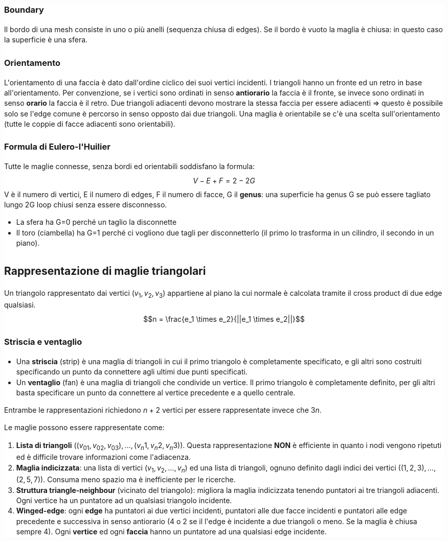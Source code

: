 ### Boundary
Il bordo di una mesh consiste in uno o più anelli (sequenza chiusa di edges). Se il bordo è vuoto la maglia è chiusa: in questo caso la superficie è una sfera.

### Orientamento 
L'orientamento di una faccia è dato dall'ordine ciclico dei suoi vertici incidenti. I triangoli hanno un fronte ed un retro in base all'orientamento. Per convenzione, se i vertici sono ordinati in senso **antiorario** la faccia è il fronte, se invece sono ordinati in senso **orario** la faccia è il retro.
Due triangoli adiacenti devono mostrare la stessa faccia per essere adiacenti $\Rightarrow$ questo è possibile solo se l'edge comune è percorso in senso opposto dai due triangoli.
Una maglia è orientabile se c'è una scelta sull'orientamento (tutte le coppie di facce adiacenti sono orientabili).

### Formula di Eulero-l'Huilier
Tutte le maglie connesse, senza bordi ed orientabili soddisfano la formula:
$$V - E + F =  2 - 2G$$
V è il numero di vertici, E il numero di edges, F il numero di facce, G il **genus**: una superficie ha genus G se può essere tagliato lungo 2G loop chiusi senza essere disconnesso.
- La sfera ha G=0 perché un taglio la disconnette
- Il toro (ciambella) ha G=1 perché ci vogliono due tagli per disconnetterlo (il primo lo trasforma in un cilindro, il secondo in un piano).

## Rappresentazione di maglie triangolari
Un triangolo rappresentato dai vertici $(v_1, v_2, v_3)$ appartiene al piano la cui normale è calcolata tramite il cross product di due edge qualsiasi.
$$n = \frac{e_1 \times e_2}{||e_1 \times e_2||}$$

### Striscia e ventaglio
- Una **striscia** (strip) è una maglia di triangoli in cui il primo triangolo è completamente specificato, e gli altri sono costruiti specificando un punto da connettere agli ultimi due punti specificati.
- Un **ventaglio** (fan) è una maglia di triangoli che condivide un vertice. Il primo triangolo è completamente definito, per gli altri basta specificare un punto da connettere al vertice precedente e a quello centrale.

Entrambe le rappresentazioni richiedono $n+2$ vertici per essere rappresentate invece che $3n$.

Le maglie possono essere rappresentate come:
1. **Lista di triangoli** $((v_01, v_02, v_03), \dots, (v_n1, v_n2, v_n3))$. Questa rappresentazione **NON** è efficiente in quanto i nodi vengono ripetuti ed è difficile trovare informazioni come l'adiacenza.
2. **Maglia indicizzata**: una lista di vertici $(v_1, v_2, \dots, v_n)$ ed una lista di triangoli, ognuno definito dagli indici dei vertici $((1, 2, 3), \dots, (2, 5,7))$. Consuma meno spazio ma è inefficiente per le ricerche.
3. **Struttura triangle-neighbour** (vicinato del triangolo): migliora la maglia indicizzata tenendo puntatori ai tre triangoli adiacenti. Ogni vertice ha un puntatore ad un qualsiasi triangolo incidente.
4. **Winged-edge**: ogni **edge** ha puntatori ai due vertici incidenti, puntatori alle due facce incidenti e puntatori alle edge precedente e successiva in senso antiorario (4 o 2 se il l'edge è incidente a due triangoli o meno. Se la maglia è chiusa sempre 4). Ogni **vertice** ed ogni **faccia** hanno un puntatore ad una qualsiasi edge incidente.
